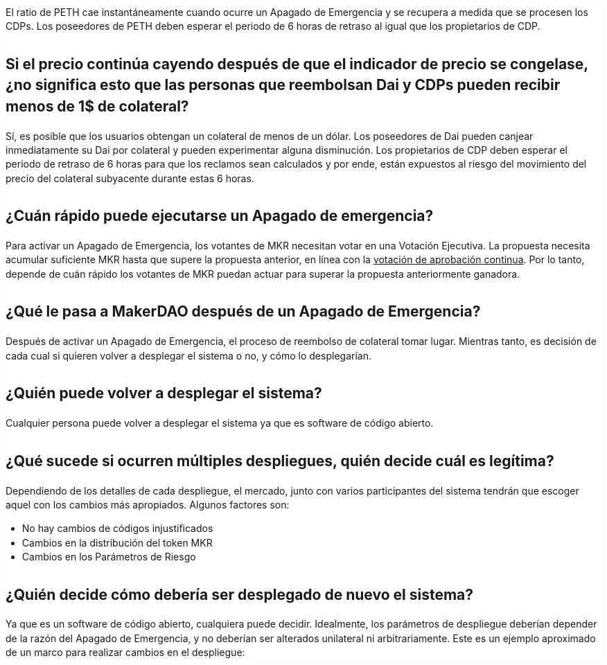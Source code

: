 El ratio de PETH cae instantáneamente cuando ocurre un Apagado de Emergencia y se recupera a medida que se procesen los CDPs. Los poseedores de PETH deben esperar el periodo de 6 horas de retraso al igual que los propietarios de CDP.

## Si el precio continúa cayendo después de que el indicador de precio se congelase, ¿no significa esto que las personas que reembolsan Dai y CDPs pueden recibir menos de 1$ de colateral?

Sí, es posible que los usuarios obtengan un colateral de menos de un dólar. Los poseedores de Dai pueden canjear inmediatamente su Dai por colateral y pueden experimentar alguna disminución. Los propietarios de CDP deben esperar el periodo de retraso de 6 horas para que los reclamos sean calculados y por ende, están expuestos al riesgo del movimiento del precio del colateral subyacente durante estas 6 horas.

## ¿Cuán rápido puede ejecutarse un Apagado de emergencia?

Para activar un Apagado de Emergencia, los votantes de MKR necesitan votar en una Votación Ejecutiva. La propuesta necesita acumular suficiente MKR hasta que supere la propuesta anterior, en línea con la [votación de aprobación continua](https://github.com/makerdao/community/blob/master/faqs/es/governance.md). Por lo tanto, depende de cuán rápido los votantes de MKR puedan actuar para superar la propuesta anteriormente ganadora.

## ¿Qué le pasa a MakerDAO después de un Apagado de Emergencia?

Después de activar un Apagado de Emergencia, el proceso de reembolso de colateral tomar lugar. Mientras tanto, es decisión de cada cual si quieren volver a desplegar el sistema o no, y cómo lo desplegarían.

## ¿Quién puede volver a desplegar el sistema?

Cualquier persona puede volver a desplegar el sistema ya que es software de código abierto.

## ¿Qué sucede si ocurren múltiples despliegues, quién decide cuál es legítima?

Dependiendo de los detalles de cada despliegue, el mercado, junto con varios participantes del sistema tendrán que escoger aquel con los cambios más apropiados. Algunos factores son:

- No hay cambios de códigos injustificados
- Cambios en la distribución del token MKR
- Cambios en los Parámetros de Riesgo

## ¿Quién decide cómo debería ser desplegado de nuevo el sistema?

Ya que es un software de código abierto, cualquiera puede decidir. Idealmente, los parámetros de despliegue deberían depender de la razón del Apagado de Emergencia, y no deberían ser alterados unilateral ni arbitrariamente. Este es un ejemplo aproximado de un marco para realizar cambios en el despliegue:
